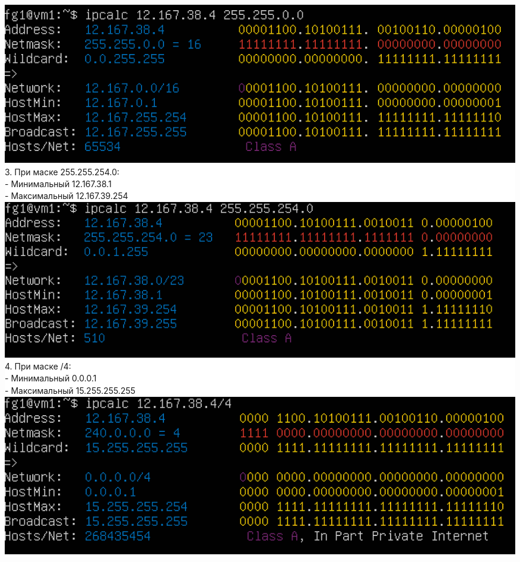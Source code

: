  ![12.167.38.4/255.255.0.0](img/009-ipcalc_min_max_host_mask_255_255_0_.png)
  3. При маске 255.255.254.0: \
    - Минимальный  12.167.38.1 \
    - Максимальный 12.167.39.254 \
  ![12.167.38.4/255.255.254.0](img/010-ipcalc_min_max_host_mask_255_255_254_0.png)
  4. При маске /4: \
    - Минимальный  0.0.0.1 \
    - Максимальный 15.255.255.255 \
  ![12.167.38.4/4](img/011-ipcalc_min_max_host_mask_4.png)
